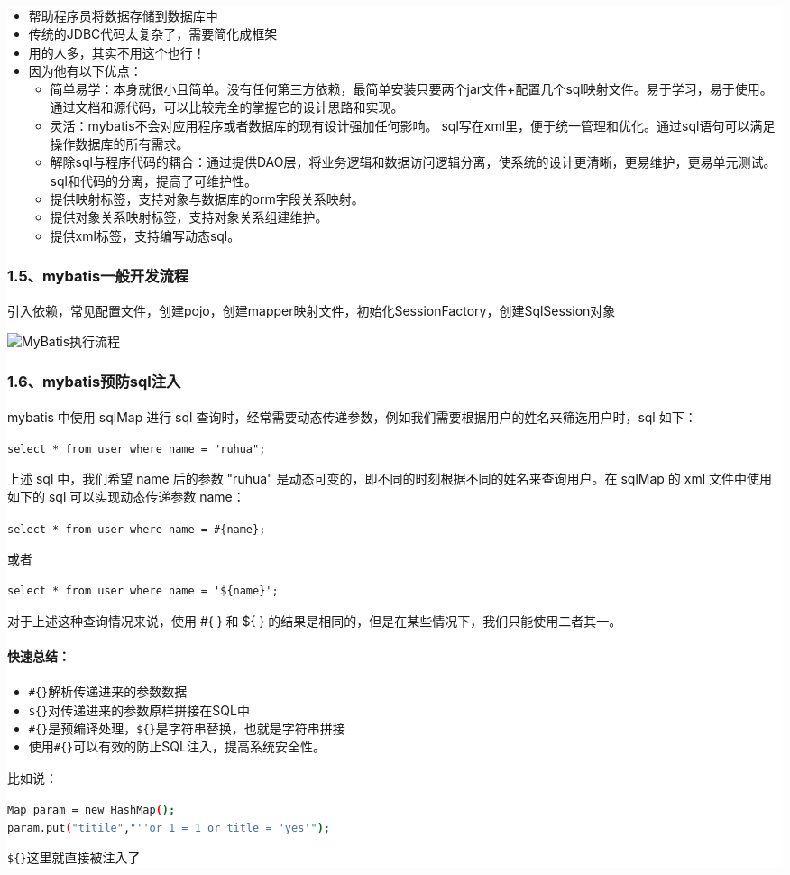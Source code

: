 * 帮助程序员将数据存储到数据库中
* 传统的JDBC代码太复杂了，需要简化成框架
* 用的人多，其实不用这个也行！
* 因为他有以下优点：
  * 简单易学：本身就很小且简单。没有任何第三方依赖，最简单安装只要两个jar文件+配置几个sql映射文件。易于学习，易于使用。通过文档和源代码，可以比较完全的掌握它的设计思路和实现。
  * 灵活：mybatis不会对应用程序或者数据库的现有设计强加任何影响。 sql写在xml里，便于统一管理和优化。通过sql语句可以满足操作数据库的所有需求。
  * 解除sql与程序代码的耦合：通过提供DAO层，将业务逻辑和数据访问逻辑分离，使系统的设计更清晰，更易维护，更易单元测试。sql和代码的分离，提高了可维护性。
  * 提供映射标签，支持对象与数据库的orm字段关系映射。
  * 提供对象关系映射标签，支持对象关系组建维护。
  * 提供xml标签，支持编写动态sql。

### 1.5、mybatis一般开发流程

引入依赖，常见配置文件，创建pojo，创建mapper映射文件，初始化SessionFactory，创建SqlSession对象

<img src="https://fastly.jsdelivr.net/gh/52chen/imagebed2023@main/uPic/watermark,type_ZmFuZ3poZW5naGVpdGk,shadow_10,text_aHR0cHM6Ly9ibG9nLmNzZG4ubmV0L2x5b25saXlhbmc=,size_16,color_FFFFFF,t_70.png" alt="MyBatis执行流程"  />

### 1.6、mybatis预防sql注入

mybatis 中使用 sqlMap 进行 sql 查询时，经常需要动态传递参数，例如我们需要根据用户的姓名来筛选用户时，sql 如下：

```pgsql
select * from user where name = "ruhua";
```

上述 sql 中，我们希望 name 后的参数 "ruhua" 是动态可变的，即不同的时刻根据不同的姓名来查询用户。在 sqlMap 的 xml 文件中使用如下的 sql 可以实现动态传递参数 name：

```pgsql
select * from user where name = #{name};
```

或者

```pgsql
select * from user where name = '${name}';
```

对于上述这种查询情况来说，使用 #{ } 和 ${ } 的结果是相同的，但是在某些情况下，我们只能使用二者其一。



#### **快速总结：**

- ```#{}```解析传递进来的参数数据
- ```${}```对传递进来的参数原样拼接在SQL中
- ```#{}```是预编译处理，```${}```是字符串替换，也就是字符串拼接
- 使用```#{}```可以有效的防止SQL注入，提高系统安全性。

比如说：

```sh
Map param = new HashMap();
param.put("titile","''or 1 = 1 or title = 'yes'");
```

`${}`这里就直接被注入了

